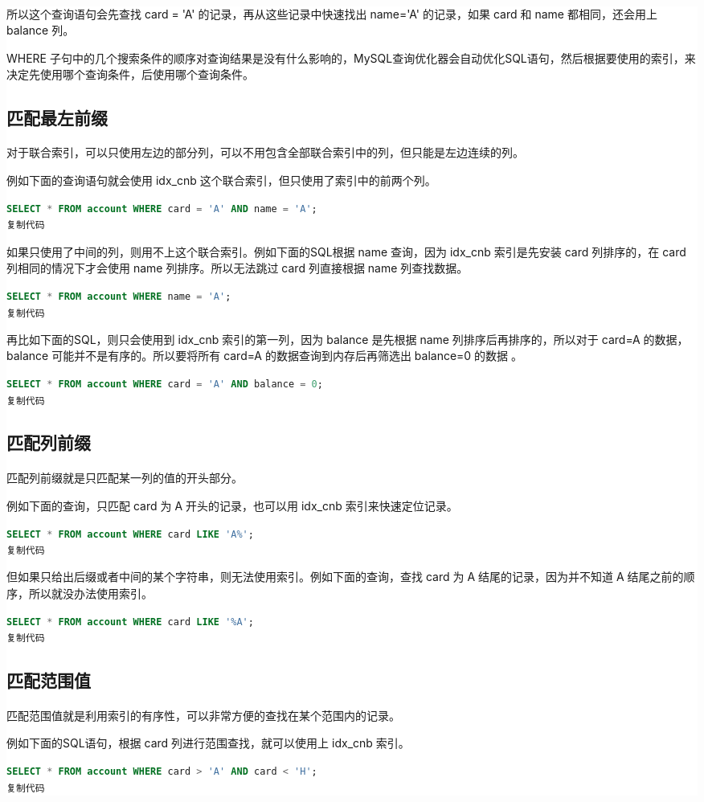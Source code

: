 所以这个查询语句会先查找 card = 'A' 的记录，再从这些记录中快速找出 name='A' 的记录，如果 card 和 name 都相同，还会用上 balance 列。

WHERE 子句中的几个搜索条件的顺序对查询结果是没有什么影响的，MySQL查询优化器会自动优化SQL语句，然后根据要使用的索引，来决定先使用哪个查询条件，后使用哪个查询条件。

## 匹配最左前缀

对于联合索引，可以只使用左边的部分列，可以不用包含全部联合索引中的列，但只能是左边连续的列。

例如下面的查询语句就会使用 idx_cnb 这个联合索引，但只使用了索引中的前两个列。

```SQL
SELECT * FROM account WHERE card = 'A' AND name = 'A';
复制代码
```

如果只使用了中间的列，则用不上这个联合索引。例如下面的SQL根据 name 查询，因为 idx_cnb 索引是先安装 card 列排序的，在 card 列相同的情况下才会使用 name 列排序。所以无法跳过 card 列直接根据 name 列查找数据。

```SQL
SELECT * FROM account WHERE name = 'A';
复制代码
```

再比如下面的SQL，则只会使用到 idx_cnb 索引的第一列，因为 balance 是先根据 name 列排序后再排序的，所以对于 card=A 的数据，balance 可能并不是有序的。所以要将所有 card=A 的数据查询到内存后再筛选出 balance=0 的数据 。

```SQL
SELECT * FROM account WHERE card = 'A' AND balance = 0;
复制代码
```

## 匹配列前缀

匹配列前缀就是只匹配某一列的值的开头部分。

例如下面的查询，只匹配 card 为 A 开头的记录，也可以用 idx_cnb 索引来快速定位记录。

```SQL
SELECT * FROM account WHERE card LIKE 'A%';
复制代码
```

但如果只给出后缀或者中间的某个字符串，则无法使用索引。例如下面的查询，查找 card 为 A 结尾的记录，因为并不知道 A 结尾之前的顺序，所以就没办法使用索引。

```SQL
SELECT * FROM account WHERE card LIKE '%A';
复制代码
```

## 匹配范围值

匹配范围值就是利用索引的有序性，可以非常方便的查找在某个范围内的记录。

例如下面的SQL语句，根据 card 列进行范围查找，就可以使用上 idx_cnb 索引。

```SQL
SELECT * FROM account WHERE card > 'A' AND card < 'H';
复制代码
```
